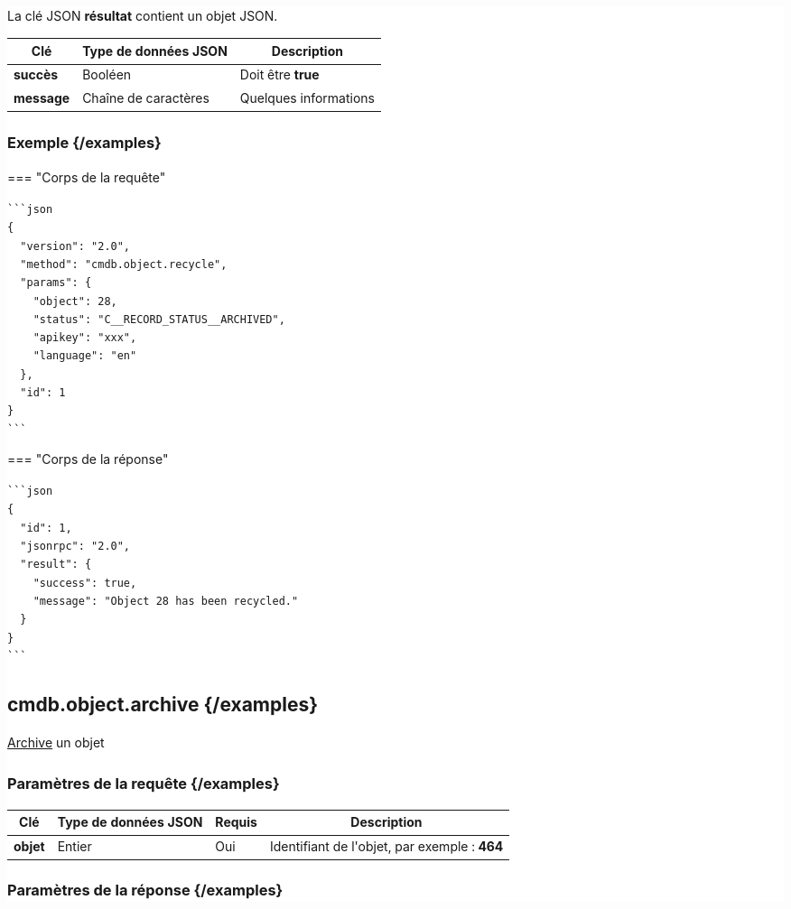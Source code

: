La clé JSON **résultat** contient un objet JSON.

| Clé | Type de données JSON | Description |
| --- | --- | --- |
| **succès** | Booléen | Doit être **true** |
| **message** | Chaîne de caractères | Quelques informations |

### Exemple {/examples}

=== "Corps de la requête"

    ```json
    {
      "version": "2.0",
      "method": "cmdb.object.recycle",
      "params": {
        "object": 28,
        "status": "C__RECORD_STATUS__ARCHIVED",
        "apikey": "xxx",
        "language": "en"
      },
      "id": 1
    }
    ```

=== "Corps de la réponse"

    ```json
    {
      "id": 1,
      "jsonrpc": "2.0",
      "result": {
        "success": true,
        "message": "Object 28 has been recycled."
      }
    }
    ```

## cmdb.object.archive {/examples}

[Archive](../../../basics/life-and-documentation-cycle.md#archive-category-entries-mark-them-as-deleted-or-purge-them) un objet

### Paramètres de la requête {/examples}

| Clé | Type de données JSON | Requis | Description |
| --- | --- | --- | --- |
| **objet** | Entier | Oui | Identifiant de l'objet, par exemple : **464** |

### Paramètres de la réponse {/examples}
